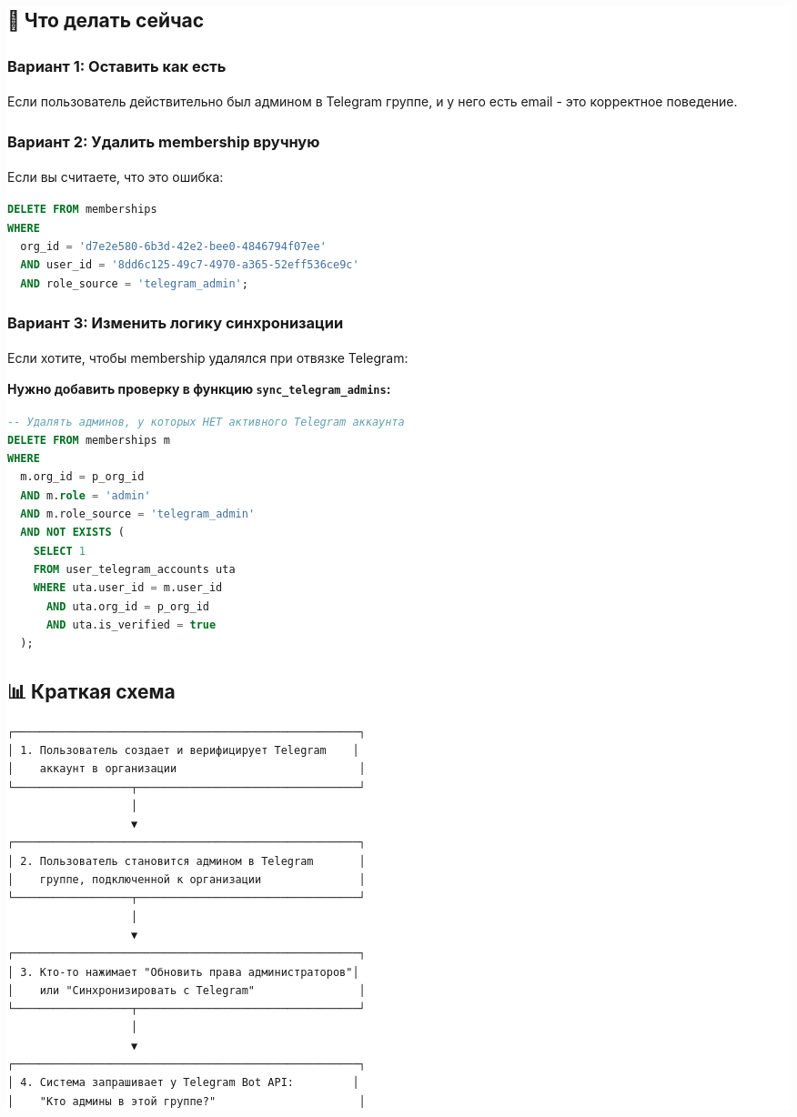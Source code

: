 ## 🔧 Что делать сейчас

### Вариант 1: Оставить как есть

Если пользователь действительно был админом в Telegram группе, и у него есть email - это корректное поведение.

### Вариант 2: Удалить membership вручную

Если вы считаете, что это ошибка:

```sql
DELETE FROM memberships
WHERE 
  org_id = 'd7e2e580-6b3d-42e2-bee0-4846794f07ee'
  AND user_id = '8dd6c125-49c7-4970-a365-52eff536ce9c'
  AND role_source = 'telegram_admin';
```

### Вариант 3: Изменить логику синхронизации

Если хотите, чтобы membership удалялся при отвязке Telegram:

**Нужно добавить проверку в функцию `sync_telegram_admins`:**

```sql
-- Удалять админов, у которых НЕТ активного Telegram аккаунта
DELETE FROM memberships m
WHERE 
  m.org_id = p_org_id
  AND m.role = 'admin'
  AND m.role_source = 'telegram_admin'
  AND NOT EXISTS (
    SELECT 1 
    FROM user_telegram_accounts uta
    WHERE uta.user_id = m.user_id
      AND uta.org_id = p_org_id
      AND uta.is_verified = true
  );
```

## 📊 Краткая схема

```
┌─────────────────────────────────────────────────────┐
│ 1. Пользователь создает и верифицирует Telegram    │
│    аккаунт в организации                            │
└──────────────────┬──────────────────────────────────┘
                   │
                   ▼
┌─────────────────────────────────────────────────────┐
│ 2. Пользователь становится админом в Telegram       │
│    группе, подключенной к организации               │
└──────────────────┬──────────────────────────────────┘
                   │
                   ▼
┌─────────────────────────────────────────────────────┐
│ 3. Кто-то нажимает "Обновить права администраторов"│
│    или "Синхронизировать с Telegram"                │
└──────────────────┬──────────────────────────────────┘
                   │
                   ▼
┌─────────────────────────────────────────────────────┐
│ 4. Система запрашивает у Telegram Bot API:         │
│    "Кто админы в этой группе?"                      │
```